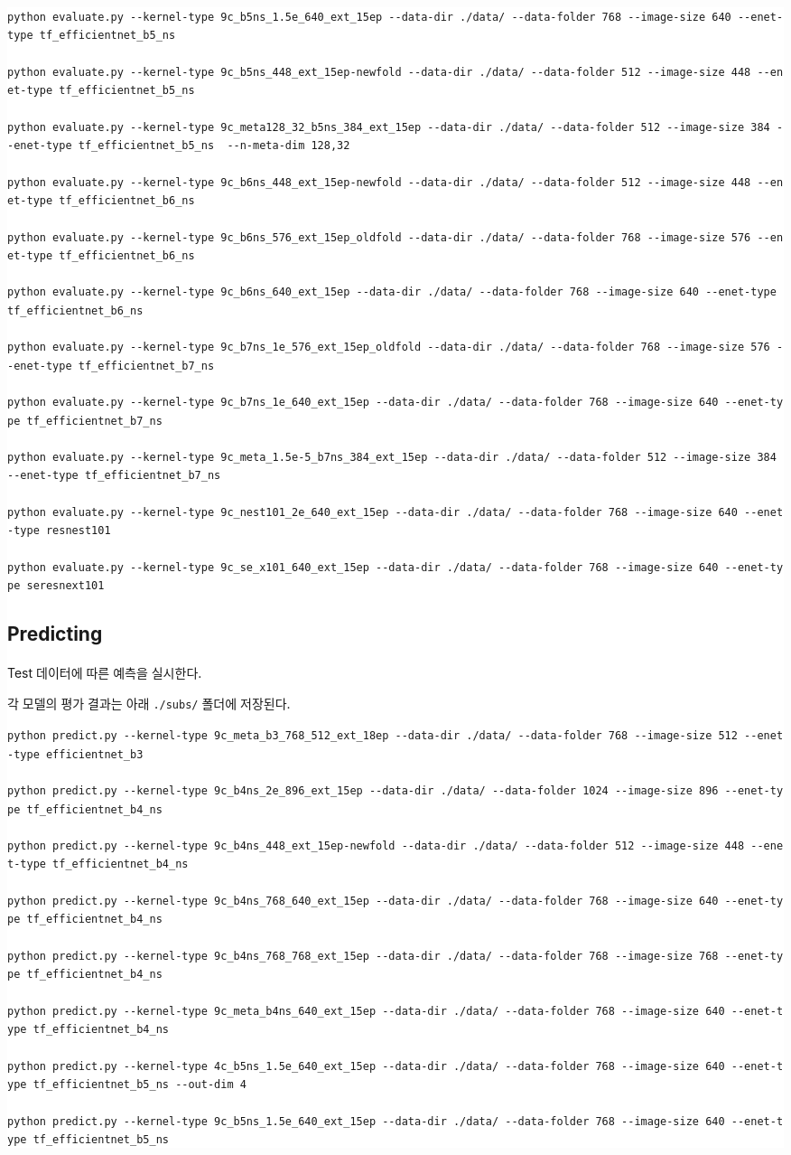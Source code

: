 ```
python evaluate.py --kernel-type 9c_b5ns_1.5e_640_ext_15ep --data-dir ./data/ --data-folder 768 --image-size 640 --enet-type tf_efficientnet_b5_ns

python evaluate.py --kernel-type 9c_b5ns_448_ext_15ep-newfold --data-dir ./data/ --data-folder 512 --image-size 448 --enet-type tf_efficientnet_b5_ns

python evaluate.py --kernel-type 9c_meta128_32_b5ns_384_ext_15ep --data-dir ./data/ --data-folder 512 --image-size 384 --enet-type tf_efficientnet_b5_ns  --n-meta-dim 128,32

python evaluate.py --kernel-type 9c_b6ns_448_ext_15ep-newfold --data-dir ./data/ --data-folder 512 --image-size 448 --enet-type tf_efficientnet_b6_ns

python evaluate.py --kernel-type 9c_b6ns_576_ext_15ep_oldfold --data-dir ./data/ --data-folder 768 --image-size 576 --enet-type tf_efficientnet_b6_ns

python evaluate.py --kernel-type 9c_b6ns_640_ext_15ep --data-dir ./data/ --data-folder 768 --image-size 640 --enet-type tf_efficientnet_b6_ns

python evaluate.py --kernel-type 9c_b7ns_1e_576_ext_15ep_oldfold --data-dir ./data/ --data-folder 768 --image-size 576 --enet-type tf_efficientnet_b7_ns

python evaluate.py --kernel-type 9c_b7ns_1e_640_ext_15ep --data-dir ./data/ --data-folder 768 --image-size 640 --enet-type tf_efficientnet_b7_ns

python evaluate.py --kernel-type 9c_meta_1.5e-5_b7ns_384_ext_15ep --data-dir ./data/ --data-folder 512 --image-size 384 --enet-type tf_efficientnet_b7_ns 

python evaluate.py --kernel-type 9c_nest101_2e_640_ext_15ep --data-dir ./data/ --data-folder 768 --image-size 640 --enet-type resnest101

python evaluate.py --kernel-type 9c_se_x101_640_ext_15ep --data-dir ./data/ --data-folder 768 --image-size 640 --enet-type seresnext101
```

## Predicting

Test 데이터에 따른 예측을 실시한다. 

각 모델의 평가 결과는 아래 `./subs/` 폴더에 저장된다. 

```
python predict.py --kernel-type 9c_meta_b3_768_512_ext_18ep --data-dir ./data/ --data-folder 768 --image-size 512 --enet-type efficientnet_b3 

python predict.py --kernel-type 9c_b4ns_2e_896_ext_15ep --data-dir ./data/ --data-folder 1024 --image-size 896 --enet-type tf_efficientnet_b4_ns

python predict.py --kernel-type 9c_b4ns_448_ext_15ep-newfold --data-dir ./data/ --data-folder 512 --image-size 448 --enet-type tf_efficientnet_b4_ns

python predict.py --kernel-type 9c_b4ns_768_640_ext_15ep --data-dir ./data/ --data-folder 768 --image-size 640 --enet-type tf_efficientnet_b4_ns

python predict.py --kernel-type 9c_b4ns_768_768_ext_15ep --data-dir ./data/ --data-folder 768 --image-size 768 --enet-type tf_efficientnet_b4_ns

python predict.py --kernel-type 9c_meta_b4ns_640_ext_15ep --data-dir ./data/ --data-folder 768 --image-size 640 --enet-type tf_efficientnet_b4_ns 

python predict.py --kernel-type 4c_b5ns_1.5e_640_ext_15ep --data-dir ./data/ --data-folder 768 --image-size 640 --enet-type tf_efficientnet_b5_ns --out-dim 4

python predict.py --kernel-type 9c_b5ns_1.5e_640_ext_15ep --data-dir ./data/ --data-folder 768 --image-size 640 --enet-type tf_efficientnet_b5_ns
```